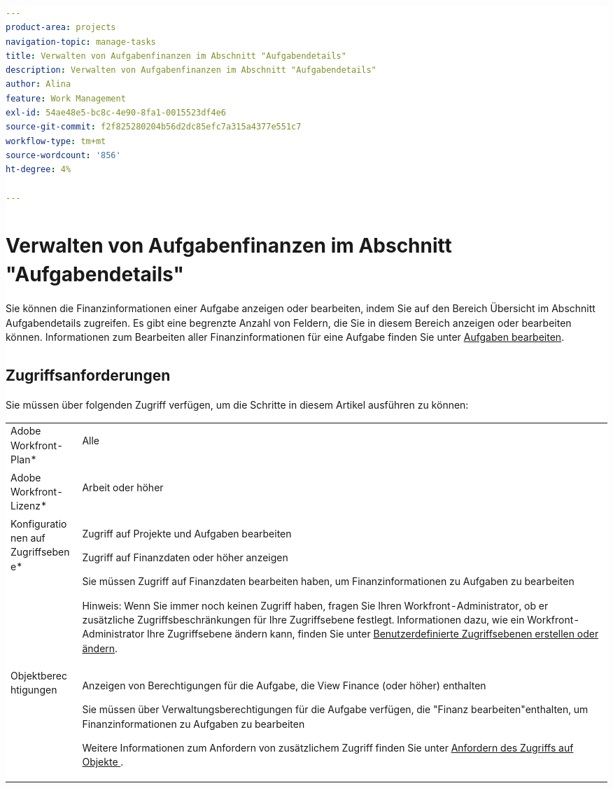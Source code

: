 ```yaml
---
product-area: projects
navigation-topic: manage-tasks
title: Verwalten von Aufgabenfinanzen im Abschnitt "Aufgabendetails"
description: Verwalten von Aufgabenfinanzen im Abschnitt "Aufgabendetails"
author: Alina
feature: Work Management
exl-id: 54ae48e5-bc8c-4e90-8fa1-0015523df4e6
source-git-commit: f2f825280204b56d2dc85efc7a315a4377e551c7
workflow-type: tm+mt
source-wordcount: '856'
ht-degree: 4%

---
```


# Verwalten von Aufgabenfinanzen im Abschnitt &quot;Aufgabendetails&quot;



Sie können die Finanzinformationen einer Aufgabe anzeigen oder bearbeiten, indem Sie auf den Bereich Übersicht im Abschnitt Aufgabendetails zugreifen. Es gibt eine begrenzte Anzahl von Feldern, die Sie in diesem Bereich anzeigen oder bearbeiten können. Informationen zum Bearbeiten aller Finanzinformationen für eine Aufgabe finden Sie unter [Aufgaben bearbeiten](../../../manage-work/tasks/manage-tasks/edit-tasks.md).

## Zugriffsanforderungen

Sie müssen über folgenden Zugriff verfügen, um die Schritte in diesem Artikel ausführen zu können:

<table style="table-layout:auto"> 
 <col> 
 <col> 
 <tbody> 
  <tr> 
   <td role="rowheader">Adobe Workfront-Plan*</td> 
   <td> <p>Alle</p> </td> 
  </tr> 
  <tr> 
   <td role="rowheader">Adobe Workfront-Lizenz*</td> 
   <td> <p>Arbeit oder höher</p> </td> 
  </tr> 
  <tr> 
   <td role="rowheader">Konfigurationen auf Zugriffsebene*</td> 
   <td> <p>Zugriff auf Projekte und Aufgaben bearbeiten</p> <p>Zugriff auf Finanzdaten oder höher anzeigen</p> <p>Sie müssen Zugriff auf Finanzdaten bearbeiten haben, um Finanzinformationen zu Aufgaben zu bearbeiten</p> <p>Hinweis: Wenn Sie immer noch keinen Zugriff haben, fragen Sie Ihren Workfront-Administrator, ob er zusätzliche Zugriffsbeschränkungen für Ihre Zugriffsebene festlegt. Informationen dazu, wie ein Workfront-Administrator Ihre Zugriffsebene ändern kann, finden Sie unter <a href="../../../administration-and-setup/add-users/configure-and-grant-access/create-modify-access-levels.md" class="MCXref xref">Benutzerdefinierte Zugriffsebenen erstellen oder ändern</a>.</p> </td> 
  </tr> 
  <tr> 
   <td role="rowheader">Objektberechtigungen</td> 
   <td> <p>Anzeigen von Berechtigungen für die Aufgabe, die View Finance (oder höher) enthalten</p> <p>Sie müssen über Verwaltungsberechtigungen für die Aufgabe verfügen, die "Finanz bearbeiten"enthalten, um Finanzinformationen zu Aufgaben zu bearbeiten</p> <p>Weitere Informationen zum Anfordern von zusätzlichem Zugriff finden Sie unter <a href="../../../workfront-basics/grant-and-request-access-to-objects/request-access.md" class="MCXref xref">Anfordern des Zugriffs auf Objekte </a>.</p> </td> 
  </tr> 
 </tbody> 
</table>